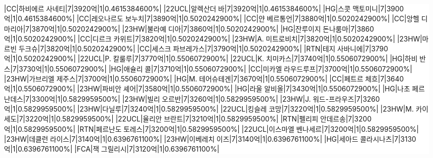 |CC|하비에르 사네티|7|3920억|1|0.4615384600%|
|22UCL|알렉산더 바|7|3920억|1|0.4615384600%|
|HG|스콧 맥토미니|7|3900억|1|0.4615384600%|
|CC|레오나르도 보누치|7|3890억|1|0.5020242900%|
|CC|얀 베르통언|7|3880억|1|0.5020242900%|
|CC|앙헬 디마리아|7|3870억|1|0.5020242900%|
|23HW|불라예 디아|7|3860억|1|0.5020242900%|
|HG|잔루이지 돈나룸마|7|3860억|1|0.5020242900%|
|CC|디르크 카위트|7|3820억|1|0.5020242900%|
|23HW|A. 미트로비치|7|3820억|1|0.5020242900%|
|23HW|마르빈 두크슈|7|3820억|1|0.5020242900%|
|CC|세스크 파브레가스|7|3790억|1|0.5020242900%|
|RTN|테지 사바니에|7|3790억|1|0.5020242900%|
|22UCL|P. 칼룰루|7|3770억|1|0.5506072900%|
|22UCL|K. 치미카스|7|3740억|1|0.5506072900%|
|HG|하비 반스|7|3730억|1|0.5506072900%|
|HG|애슐리 콜|7|3710억|1|0.5506072900%|
|CC|미카엘 라우드루프|7|3700억|1|0.5506072900%|
|23HW|가브리엘 제주스|7|3700억|1|0.5506072900%|
|HG|M. 테어슈테겐|7|3670억|1|0.5506072900%|
|CC|페트르 체흐|7|3640억|1|0.5506072900%|
|23HW|파비안 셰어|7|3580억|1|0.5506072900%|
|HG|라울 알비올|7|3430억|1|0.5506072900%|
|HG|나초 페르난데스|7|3300억|1|0.5829959500%|
|23HW|빌리 오르반|7|3260억|1|0.5829959500%|
|23HW|J. 워드-프라우즈|7|3260억|1|0.5829959500%|
|23HW|다닐루|7|3240억|1|0.5829959500%|
|22UCL|킹슬레 코망|7|3220억|1|0.5829959500%|
|23HW|M. 카이세도|7|3220억|1|0.5829959500%|
|22UCL|율리안 브란트|7|3210억|1|0.5829959500%|
|RTN|펠리피 안데르송|7|3200억|1|0.5829959500%|
|RTN|페르난도 토레스|7|3200억|1|0.5829959500%|
|22UCL|이스마엘 벤나세르|7|3200억|1|0.5829959500%|
|23HW|데클런 라이스|7|3140억|1|0.6396761100%|
|23HW|이베레치 이즈|7|3140억|1|0.6396761100%|
|HG|세아드 콜라시나츠|7|3130억|1|0.6396761100%|
|FCA|잭 그릴리시|7|3120억|1|0.6396761100%|